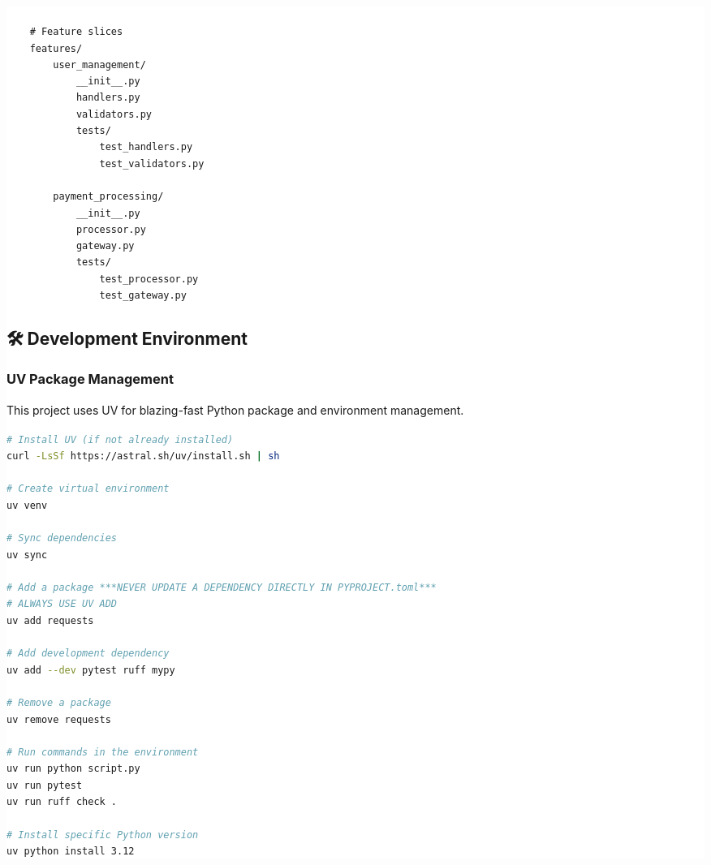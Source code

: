 ```

    # Feature slices
    features/
        user_management/
            __init__.py
            handlers.py
            validators.py
            tests/
                test_handlers.py
                test_validators.py

        payment_processing/
            __init__.py
            processor.py
            gateway.py
            tests/
                test_processor.py
                test_gateway.py
```

## 🛠️ Development Environment

### UV Package Management

This project uses UV for blazing-fast Python package and environment management.

```bash
# Install UV (if not already installed)
curl -LsSf https://astral.sh/uv/install.sh | sh

# Create virtual environment
uv venv

# Sync dependencies
uv sync

# Add a package ***NEVER UPDATE A DEPENDENCY DIRECTLY IN PYPROJECT.toml***
# ALWAYS USE UV ADD
uv add requests

# Add development dependency
uv add --dev pytest ruff mypy

# Remove a package
uv remove requests

# Run commands in the environment
uv run python script.py
uv run pytest
uv run ruff check .

# Install specific Python version
uv python install 3.12
```

